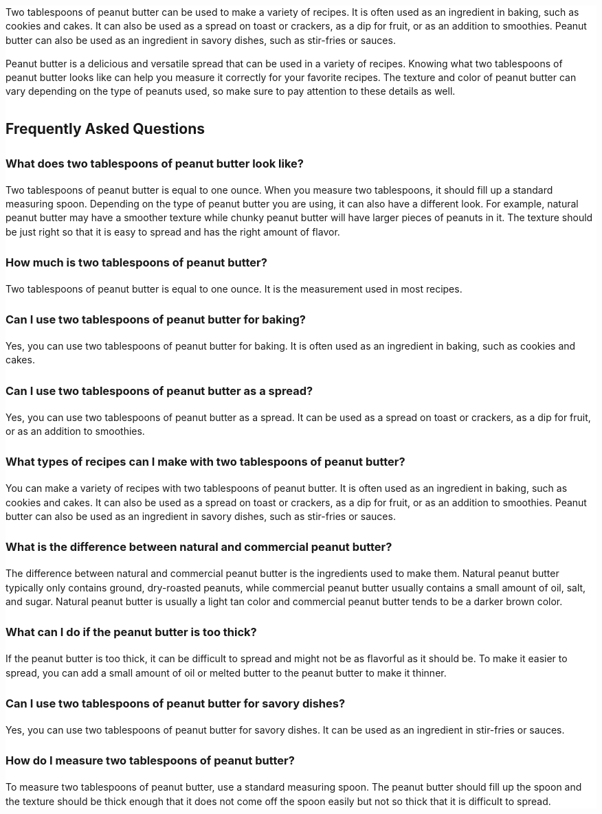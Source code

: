 <p>Two tablespoons of peanut butter can be used to make a variety of recipes. It is often used as an ingredient in baking, such as cookies and cakes. It can also be used as a spread on toast or crackers, as a dip for fruit, or as an addition to smoothies. Peanut butter can also be used as an ingredient in savory dishes, such as stir-fries or sauces.</p>

<p>Peanut butter is a delicious and versatile spread that can be used in a variety of recipes. Knowing what two tablespoons of peanut butter looks like can help you measure it correctly for your favorite recipes. The texture and color of peanut butter can vary depending on the type of peanuts used, so make sure to pay attention to these details as well.</p>

<h2>Frequently Asked Questions</h2>
<h3>What does two tablespoons of peanut butter look like?</h3>
<p>Two tablespoons of peanut butter is equal to one ounce. When you measure two tablespoons, it should fill up a standard measuring spoon. Depending on the type of peanut butter you are using, it can also have a different look. For example, natural peanut butter may have a smoother texture while chunky peanut butter will have larger pieces of peanuts in it. The texture should be just right so that it is easy to spread and has the right amount of flavor.</p>

<h3>How much is two tablespoons of peanut butter?</h3>
<p>Two tablespoons of peanut butter is equal to one ounce. It is the measurement used in most recipes.</p>

<h3>Can I use two tablespoons of peanut butter for baking?</h3>
<p>Yes, you can use two tablespoons of peanut butter for baking. It is often used as an ingredient in baking, such as cookies and cakes.</p>

<h3>Can I use two tablespoons of peanut butter as a spread?</h3>
<p>Yes, you can use two tablespoons of peanut butter as a spread. It can be used as a spread on toast or crackers, as a dip for fruit, or as an addition to smoothies.</p>

<h3>What types of recipes can I make with two tablespoons of peanut butter?</h3>
<p>You can make a variety of recipes with two tablespoons of peanut butter. It is often used as an ingredient in baking, such as cookies and cakes. It can also be used as a spread on toast or crackers, as a dip for fruit, or as an addition to smoothies. Peanut butter can also be used as an ingredient in savory dishes, such as stir-fries or sauces.</p>

<h3>What is the difference between natural and commercial peanut butter?</h3>
<p>The difference between natural and commercial peanut butter is the ingredients used to make them. Natural peanut butter typically only contains ground, dry-roasted peanuts, while commercial peanut butter usually contains a small amount of oil, salt, and sugar. Natural peanut butter is usually a light tan color and commercial peanut butter tends to be a darker brown color.</p>

<h3>What can I do if the peanut butter is too thick?</h3>
<p>If the peanut butter is too thick, it can be difficult to spread and might not be as flavorful as it should be. To make it easier to spread, you can add a small amount of oil or melted butter to the peanut butter to make it thinner.</p>

<h3>Can I use two tablespoons of peanut butter for savory dishes?</h3>
<p>Yes, you can use two tablespoons of peanut butter for savory dishes. It can be used as an ingredient in stir-fries or sauces.</p>

<h3>How do I measure two tablespoons of peanut butter?</h3>
<p>To measure two tablespoons of peanut butter, use a standard measuring spoon. The peanut butter should fill up the spoon and the texture should be thick enough that it does not come off the spoon easily but not so thick that it is difficult to spread.</p>
